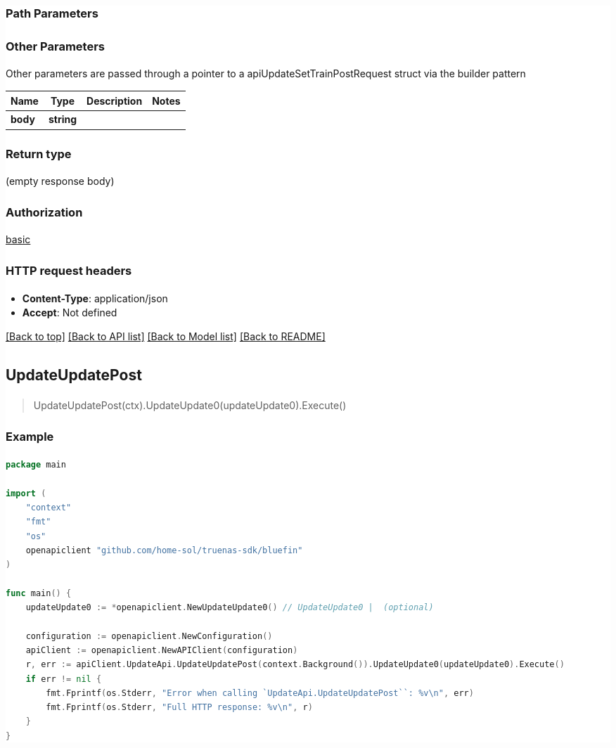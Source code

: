 ### Path Parameters



### Other Parameters

Other parameters are passed through a pointer to a apiUpdateSetTrainPostRequest struct via the builder pattern


Name | Type | Description  | Notes
------------- | ------------- | ------------- | -------------
 **body** | **string** |  | 

### Return type

 (empty response body)

### Authorization

[basic](../README.md#basic)

### HTTP request headers

- **Content-Type**: application/json
- **Accept**: Not defined

[[Back to top]](#) [[Back to API list]](../README.md#documentation-for-api-endpoints)
[[Back to Model list]](../README.md#documentation-for-models)
[[Back to README]](../README.md)


## UpdateUpdatePost

> UpdateUpdatePost(ctx).UpdateUpdate0(updateUpdate0).Execute()





### Example

```go
package main

import (
    "context"
    "fmt"
    "os"
    openapiclient "github.com/home-sol/truenas-sdk/bluefin"
)

func main() {
    updateUpdate0 := *openapiclient.NewUpdateUpdate0() // UpdateUpdate0 |  (optional)

    configuration := openapiclient.NewConfiguration()
    apiClient := openapiclient.NewAPIClient(configuration)
    r, err := apiClient.UpdateApi.UpdateUpdatePost(context.Background()).UpdateUpdate0(updateUpdate0).Execute()
    if err != nil {
        fmt.Fprintf(os.Stderr, "Error when calling `UpdateApi.UpdateUpdatePost``: %v\n", err)
        fmt.Fprintf(os.Stderr, "Full HTTP response: %v\n", r)
    }
}
```
